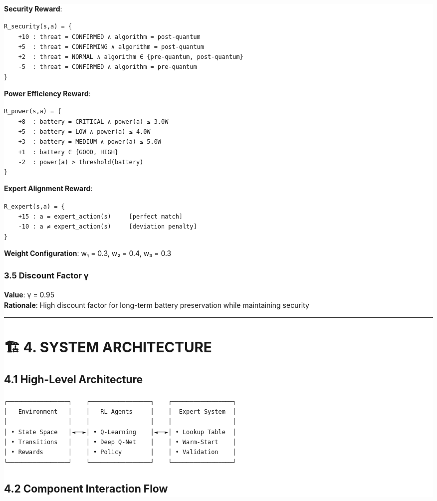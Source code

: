 **Security Reward**:
```
R_security(s,a) = {
    +10 : threat = CONFIRMED ∧ algorithm = post-quantum
    +5  : threat = CONFIRMING ∧ algorithm = post-quantum
    +2  : threat = NORMAL ∧ algorithm ∈ {pre-quantum, post-quantum}
    -5  : threat = CONFIRMED ∧ algorithm = pre-quantum
}
```

**Power Efficiency Reward**:
```
R_power(s,a) = {
    +8  : battery = CRITICAL ∧ power(a) ≤ 3.0W
    +5  : battery = LOW ∧ power(a) ≤ 4.0W
    +3  : battery = MEDIUM ∧ power(a) ≤ 5.0W
    +1  : battery ∈ {GOOD, HIGH}
    -2  : power(a) > threshold(battery)
}
```

**Expert Alignment Reward**:
```
R_expert(s,a) = {
    +15 : a = expert_action(s)     [perfect match]
    -10 : a ≠ expert_action(s)     [deviation penalty]
}
```

**Weight Configuration**: w₁ = 0.3, w₂ = 0.4, w₃ = 0.3

### **3.5 Discount Factor γ**
**Value**: γ = 0.95  
**Rationale**: High discount factor for long-term battery preservation while maintaining security

---

# 🏗️ **4. SYSTEM ARCHITECTURE**

## **4.1 High-Level Architecture**

```
┌─────────────────┐    ┌─────────────────┐    ┌─────────────────┐
│   Environment   │    │   RL Agents     │    │  Expert System  │
│                 │    │                 │    │                 │
│ • State Space   │◄──►│ • Q-Learning    │◄──►│ • Lookup Table  │
│ • Transitions   │    │ • Deep Q-Net    │    │ • Warm-Start    │  
│ • Rewards       │    │ • Policy        │    │ • Validation    │
└─────────────────┘    └─────────────────┘    └─────────────────┘
```

## **4.2 Component Interaction Flow**
